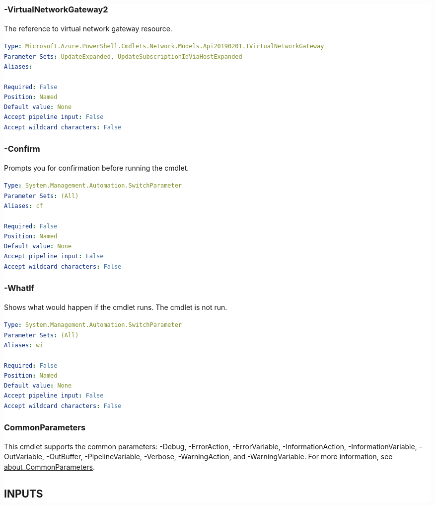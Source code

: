 ### -VirtualNetworkGateway2
The reference to virtual network gateway resource.

```yaml
Type: Microsoft.Azure.PowerShell.Cmdlets.Network.Models.Api20190201.IVirtualNetworkGateway
Parameter Sets: UpdateExpanded, UpdateSubscriptionIdViaHostExpanded
Aliases:

Required: False
Position: Named
Default value: None
Accept pipeline input: False
Accept wildcard characters: False
```

### -Confirm
Prompts you for confirmation before running the cmdlet.

```yaml
Type: System.Management.Automation.SwitchParameter
Parameter Sets: (All)
Aliases: cf

Required: False
Position: Named
Default value: None
Accept pipeline input: False
Accept wildcard characters: False
```

### -WhatIf
Shows what would happen if the cmdlet runs.
The cmdlet is not run.

```yaml
Type: System.Management.Automation.SwitchParameter
Parameter Sets: (All)
Aliases: wi

Required: False
Position: Named
Default value: None
Accept pipeline input: False
Accept wildcard characters: False
```

### CommonParameters
This cmdlet supports the common parameters: -Debug, -ErrorAction, -ErrorVariable, -InformationAction, -InformationVariable, -OutVariable, -OutBuffer, -PipelineVariable, -Verbose, -WarningAction, and -WarningVariable. For more information, see [about_CommonParameters](http://go.microsoft.com/fwlink/?LinkID=113216).

## INPUTS
